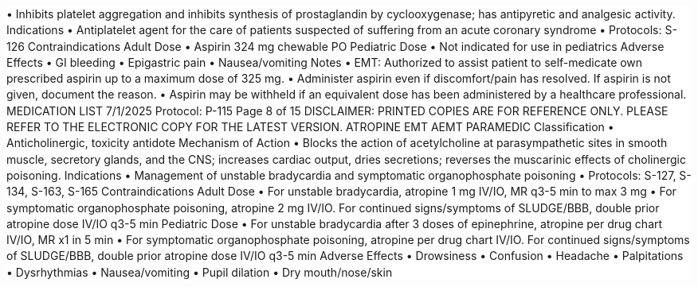 • Inhibits platelet aggregation and inhibits synthesis of prostaglandin by cyclooxygenase; has antipyretic and
analgesic activity.
Indications
• Antiplatelet agent for the care of patients suspected
of suffering from an acute coronary syndrome
• Protocols: S-126
Contraindications
Adult Dose
• Aspirin 324 mg chewable PO
Pediatric Dose
• Not indicated for use in pediatrics
Adverse Effects
• GI bleeding
• Epigastric pain
• Nausea/vomiting
Notes
• EMT: Authorized to assist patient to self-medicate own prescribed aspirin up to a maximum dose of 325 mg.
• Administer aspirin even if discomfort/pain has resolved. If aspirin is not given, document the reason.
• Aspirin may be withheld if an equivalent dose has been administered by a healthcare professional. 
MEDICATION LIST 7/1/2025
Protocol: P-115 Page 8 of 15
DISCLAIMER: PRINTED COPIES ARE FOR REFERENCE ONLY. PLEASE REFER TO THE ELECTRONIC COPY FOR THE LATEST VERSION.
ATROPINE
EMT AEMT PARAMEDIC
Classification
• Anticholinergic, toxicity antidote
Mechanism of Action
• Blocks the action of acetylcholine at parasympathetic sites in smooth muscle, secretory glands, and the CNS;
increases cardiac output, dries secretions; reverses the muscarinic effects of cholinergic poisoning.
Indications
• Management of unstable bradycardia and
symptomatic organophosphate poisoning
• Protocols: S-127, S-134, S-163, S-165
Contraindications
Adult Dose
• For unstable bradycardia, atropine 1 mg IV/IO, MR
q3-5 min to max 3 mg
• For symptomatic organophosphate poisoning,
atropine 2 mg IV/IO. For continued signs/symptoms
of SLUDGE/BBB, double prior atropine dose IV/IO
q3-5 min
Pediatric Dose
• For unstable bradycardia after 3 doses of
epinephrine, atropine per drug chart IV/IO, MR x1 in
5 min
• For symptomatic organophosphate poisoning,
atropine per drug chart IV/IO. For continued
signs/symptoms of SLUDGE/BBB, double prior
atropine dose IV/IO q3-5 min
Adverse Effects
• Drowsiness
• Confusion
• Headache
• Palpitations
• Dysrhythmias
• Nausea/vomiting
• Pupil dilation
• Dry mouth/nose/skin